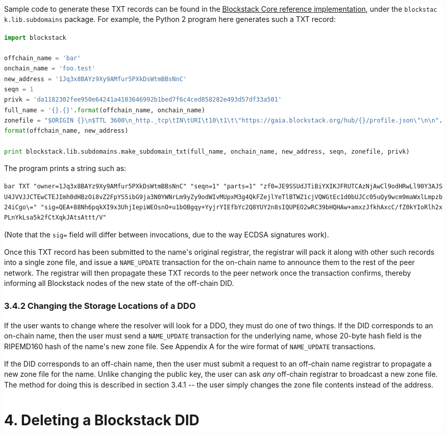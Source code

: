 Sample code to generate these TXT records can be found in the [Blockstack Core
reference implementation](https://github.com/blockstack/blockstack-core), under
the `blockstack.lib.subdomains` package.  For example, the Python 2 program here
generates such a TXT record:

```python
import blockstack

offchain_name = 'bar'
onchain_name = 'foo.test'
new_address = '1Jq3x8BAYz9Xy9AMfur5PXkDsWtmBBsNnC'
seqn = 1
privk = 'da1182302fee950e64241a4103646992b1bed7f6c4ced858282e493d57df33a501'
full_name = '{}.{}'.format(offchain_name, onchain_name)
zonefile = "$ORIGIN {}\n$TTL 3600\n_http._tcp\tIN\tURI\t10\t1\t\"https://gaia.blockstack.org/hub/{}/profile.json\"\n\n".format(offchain_name, new_address)

print blockstack.lib.subdomains.make_subdomain_txt(full_name, onchain_name, new_address, seqn, zonefile, privk)
```

The program prints a string such as:
```
bar TXT "owner=1Jq3x8BAYz9Xy9AMfur5PXkDsWtmBBsNnC" "seqn=1" "parts=1" "zf0=JE9SSUdJTiBiYXIKJFRUTCAzNjAwCl9odHRwLl90Y3AJSU4JVVJJCTEwCTEJImh0dHBzOi8vZ2FpYS5ibG9ja3N0YWNrLm9yZy9odWIvMUpxM3g4QkFZejlYeTlBTWZ1cjVQWGtEc1d0bUJCc05uQy9wcm9maWxlLmpzb24iCgo\=" "sig=QEA+88Nh6pqkXI9x3UhjIepiWEOsnO+u1bOBgqy+YyjrYIEfbYc2Q8YUY2n8sIQUPEO2wRC39bHQHAw+amxzJfkhAxcC/fZ0kYIoRlh2xPLnYkLsa5k2fCtXqkJAtsAttt/V"
```

(Note that the `sig=` field will differ between invocations, due to the way
ECDSA signatures work).

Once this TXT record has been submitted to the name's original registrar, the
registrar will pack it along with other such records into a single zone file,
and issue a `NAME_UPDATE` transaction for the on-chain name to announce them to
the rest of the peer network.  The registrar will then propagate these TXT
records to the peer network once the transaction confirms, thereby informing all
Blockstack nodes of the new state of the off-chain DID.

### 3.4.2 Changing the Storage Locations of a DDO

If the user wants to change where the resolver will look for a DDO, they must do
one of two things.  If the DID corresponds to an on-chain name, then the user
must send a `NAME_UPDATE` transaction for the underlying name, whose 20-byte
hash field is the RIPEMD160 hash of the name's new zone file.  See Appendix A
for the wire format of `NAME_UPDATE` transactions.

If the DID corresponds to an off-chain name, then the user must submit a request
to an off-chain name registrar to propagate a new zone file for the name.
Unlike changing the public key, the user can ask *any* off-chain registrar to
broadcast a new zone file.  The method for doing this is described in section
3.4.1 -- the user simply changes the zone file contents instead of the address.

# 4. Deleting a Blockstack DID

